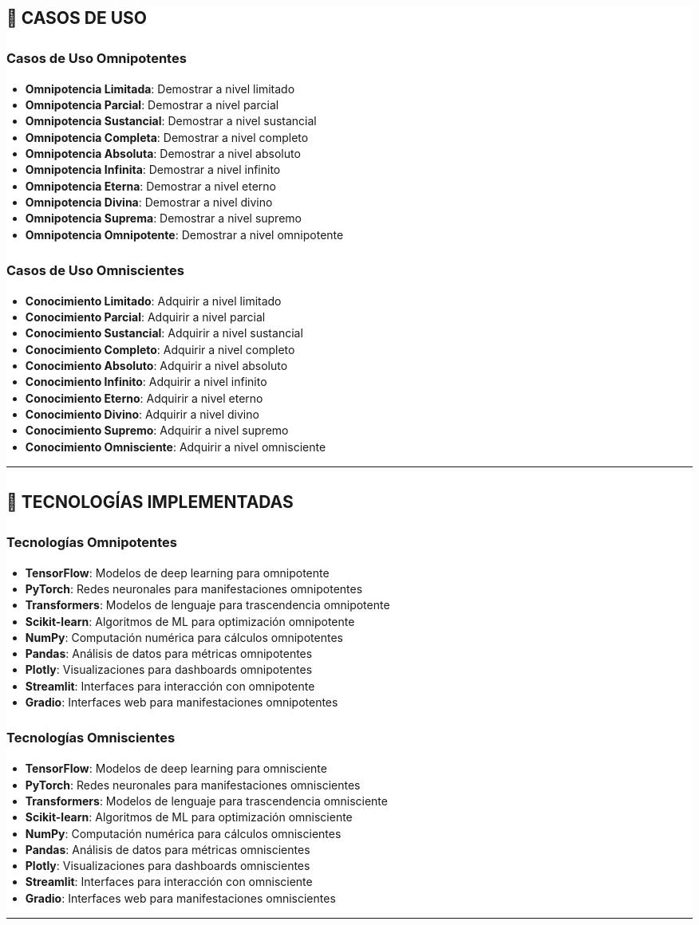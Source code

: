 ## 🎯 **CASOS DE USO**

### **Casos de Uso Omnipotentes**
- **Omnipotencia Limitada**: Demostrar a nivel limitado
- **Omnipotencia Parcial**: Demostrar a nivel parcial
- **Omnipotencia Sustancial**: Demostrar a nivel sustancial
- **Omnipotencia Completa**: Demostrar a nivel completo
- **Omnipotencia Absoluta**: Demostrar a nivel absoluto
- **Omnipotencia Infinita**: Demostrar a nivel infinito
- **Omnipotencia Eterna**: Demostrar a nivel eterno
- **Omnipotencia Divina**: Demostrar a nivel divino
- **Omnipotencia Suprema**: Demostrar a nivel supremo
- **Omnipotencia Omnipotente**: Demostrar a nivel omnipotente

### **Casos de Uso Omniscientes**
- **Conocimiento Limitado**: Adquirir a nivel limitado
- **Conocimiento Parcial**: Adquirir a nivel parcial
- **Conocimiento Sustancial**: Adquirir a nivel sustancial
- **Conocimiento Completo**: Adquirir a nivel completo
- **Conocimiento Absoluto**: Adquirir a nivel absoluto
- **Conocimiento Infinito**: Adquirir a nivel infinito
- **Conocimiento Eterno**: Adquirir a nivel eterno
- **Conocimiento Divino**: Adquirir a nivel divino
- **Conocimiento Supremo**: Adquirir a nivel supremo
- **Conocimiento Omnisciente**: Adquirir a nivel omnisciente

---

## 🚀 **TECNOLOGÍAS IMPLEMENTADAS**

### **Tecnologías Omnipotentes**
- **TensorFlow**: Modelos de deep learning para omnipotente
- **PyTorch**: Redes neuronales para manifestaciones omnipotentes
- **Transformers**: Modelos de lenguaje para trascendencia omnipotente
- **Scikit-learn**: Algoritmos de ML para optimización omnipotente
- **NumPy**: Computación numérica para cálculos omnipotentes
- **Pandas**: Análisis de datos para métricas omnipotentes
- **Plotly**: Visualizaciones para dashboards omnipotentes
- **Streamlit**: Interfaces para interacción con omnipotente
- **Gradio**: Interfaces web para manifestaciones omnipotentes

### **Tecnologías Omniscientes**
- **TensorFlow**: Modelos de deep learning para omnisciente
- **PyTorch**: Redes neuronales para manifestaciones omniscientes
- **Transformers**: Modelos de lenguaje para trascendencia omnisciente
- **Scikit-learn**: Algoritmos de ML para optimización omnisciente
- **NumPy**: Computación numérica para cálculos omniscientes
- **Pandas**: Análisis de datos para métricas omniscientes
- **Plotly**: Visualizaciones para dashboards omniscientes
- **Streamlit**: Interfaces para interacción con omnisciente
- **Gradio**: Interfaces web para manifestaciones omniscientes

---